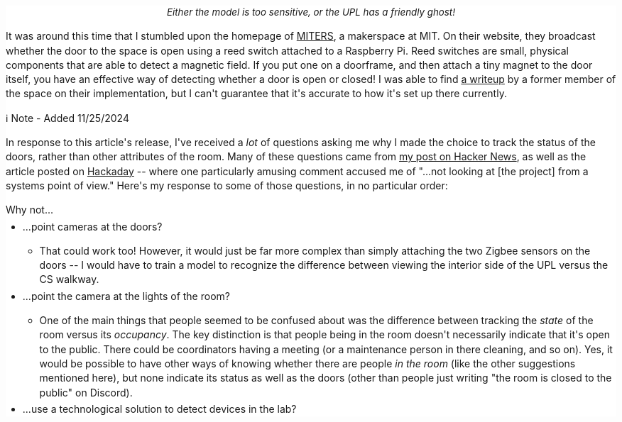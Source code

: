 <i style="display: flex; justify-content: center; margin-top: 10px; font-size: 0.95em;">Either the model is too sensitive, or the UPL has a friendly ghost!</i>

It was around this time that I stumbled upon the homepage of [MITERS](https://miters.mit.edu/), a makerspace at MIT. On their website, they broadcast whether the door to the space is open using a reed switch attached to a Raspberry Pi. Reed switches are small, physical components that are able to detect a magnetic field. If you put one on a doorframe, and then attach a tiny magnet to the door itself, you have an effective way of detecting whether a door is open or closed! I was able to find [a writeup](https://andrewbirkel.com/projects/MITERS_Door.html) by a former member of the space on their implementation, but I can't guarantee that it's accurate to how it's set up there currently.

<div class="callout note">
  <div class="callout-header">
    <span class="callout-icon">ℹ️</span>
    <span>Note - Added 11/25/2024</span>
  </div>
  <p>
    In response to this article's release, I've received a <i>lot</i> of
    questions asking me why I made the choice to track the status of the doors,
    rather than other attributes of the room. Many of these questions came from
    <a href="https://news.ycombinator.com/item?id=41907360" target="_blank"
      >my post on Hacker News</a
    >, as well as the article posted on
    <a
      href="https://hackaday.com/2024/10/24/keeping-tabs-on-an-undergraduate-projects-labs-door-status/"
      target="_blank"
      >Hackaday</a
    >
    -- where one particularly amusing comment accused me of "...not looking at
    [the project] from a systems point of view." Here's my response to some of
    those questions, in no particular order:
  </p>
  <p style="margin-bottom: 3px">Why not...</p>
  <ul style="margin-top: 0; margin-bottom: 3px">
    <li>...point cameras at the doors?</li>
    <ul>
      <li>
        That could work too! However, it would just be far more complex than
        simply attaching the two Zigbee sensors on the doors -- I would have to
        train a model to recognize the difference between viewing the interior
        side of the UPL versus the CS walkway.
      </li>
    </ul>
  </ul>
  <ul style="margin-top: 0; margin-bottom: 3px">
    <li>...point the camera at the lights of the room?</li>
    <ul>
      <li>
        One of the main things that people seemed to be confused about was the
        difference between tracking the <i>state</i> of the room versus its
        <i>occupancy</i>. The key distinction is that people being in the room
        doesn't necessarily indicate that it's open to the public. There could
        be coordinators having a meeting (or a maintenance person in there
        cleaning, and so on). Yes, it would be possible to have other ways of
        knowing whether there are people <i>in the room</i> (like the other
        suggestions mentioned here), but none indicate its status as well as the
        doors (other than people just writing "the room is closed to the public"
        on Discord).
      </li>
    </ul>
  </ul>
  <ul style="margin-top: 0; margin-bottom: 3px">
    <li>...use a technological solution to detect devices in the lab?</li>
    <ul>

[^1]: I'm sure that you could apply various transformations to the image to mask out that area from detection. But people occasionally sit in it!
[^2]: If you've ever lived in the UW dorms, you'll know all too well what I'm talking about. Every device without browser access needs to have its MAC address whitelisted by the network system. This authorization expires in six months, so you'll lose internet access and have to renew.
[^3]: The UPL has a front and back entrance, hence the wording being "doors" instead of "door".
[^4]: Before you try, these endpoints aren't in use anymore. :P
[^5]: Keen eyed readers might be asking "what about the AP isolation issue that you just mentioned?!". Well, I found a fantastic addon for Home Assistant that allows you to access your dashboard (and the API, by extension) when not on the LAN of the pi. It uses Cloudflare tunnels, and you can find [its GitHub repository here.](https://github.com/brenner-tobias/addon-cloudflared)
